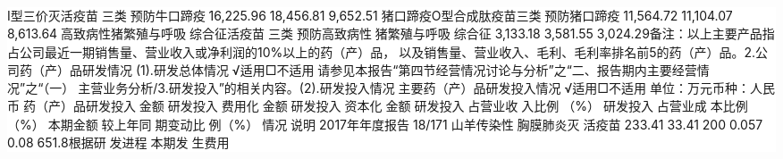 I型三价灭活疫苗
三类
预防牛口蹄疫
16,225.96
18,456.81
9,652.51
猪口蹄疫O型合成肽疫苗三类
预防猪口蹄疫
11,564.72
11,104.07
8,613.64
高致病性猪繁殖与呼吸
综合征活疫苗
三类
预防高致病性
猪繁殖与呼吸
综合征
3,133.18
3,581.55
3,024.29备注：以上主要产品指占公司最近一期销售量、营业收入或净利润的10%以上的药（产）品，
以及销售量、营业收入、毛利、毛利率排名前5的药（产）品。2.公司药（产）品研发情况
(1).研发总体情况
√适用□不适用
请参见本报告“第四节经营情况讨论与分析”之“二、报告期内主要经营情况”之“（一）
主营业务分析/3.研发投入”的相关内容。(2).研发投入情况
主要药（产）品研发投入情况
√适用□不适用
单位：万元币种：人民币
药（产）品研发投入
金额
研发投入
费用化
金额
研发投入
资本化
金额
研发投入
占营业收
入比例
（%）
研发投入
占营业成
本比例
（%）
本期金额
较上年同
期变动比
例（%）
情况
说明
2017年年度报告
18/171
山羊传染性
胸膜肺炎灭
活疫苗
233.41
33.41
200
0.057
0.08
651.8根据研
发进程
本期发
生费用